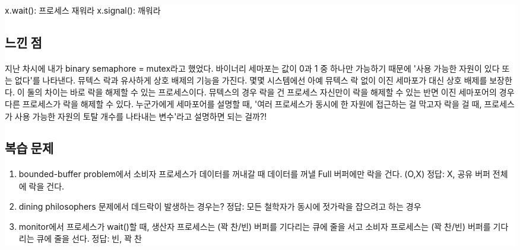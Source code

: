 x.wait(): 프로세스 재워라 
x.signal(): 깨워라

## 느낀 점

지난 차시에 내가 binary semaphore = mutex라고 했었다. 바이너리 세마포는 값이 0과 1 중 하나만 가능하기 때문에 '사용 가능한 자원이 있다 또는 없다'를 나타낸다. 뮤텍스 락과 유사하게 상호 배제의 기능을 가진다. 몇몇 시스템에선 아예 뮤텍스 락 없이 이진 세마포가 대신 상호 배제를 보장한다. 이 둘의 차이는 바로 락을 해제할 수 있는 프로세스이다. 뮤텍스의 경우 락을 건 프로세스 자신만이 락을 해제할 수 있는 반면 이진 세마포어의 경우 다른 프로세스가 락을 해제할 수 있다. 누군가에게 세마포어를 설명할 때, '여러 프로세스가 동시에 한 자원에 접근하는 걸 막고자 락을 걸 때, 프로세스가 사용 가능한 자원의 토탈 개수를 나타내는 변수'라고 설명하면 되는 걸까?!

## 복습 문제

1. bounded-buffer problem에서 소비자 프로세스가 데이터를 꺼내갈 때 데이터를 꺼낼 Full 버퍼에만 락을 건다. (O,X) 
정답: X, 공유 버퍼 전체에 락을 건다.

2. dining philosophers 문제에서 데드락이 발생하는 경우는?
정답: 모든 철학자가 동시에 젓가락을 잡으려고 하는 경우

3. monitor에서 프로세스가 wait()할 때, 생산자 프로세스는 (꽉 찬/빈) 버퍼를 기다리는 큐에 줄을 서고 소비자 프로세스는 (꽉 찬/빈) 버퍼를 기다리는 큐에 줄을 선다.
정답: 빈, 꽉 찬